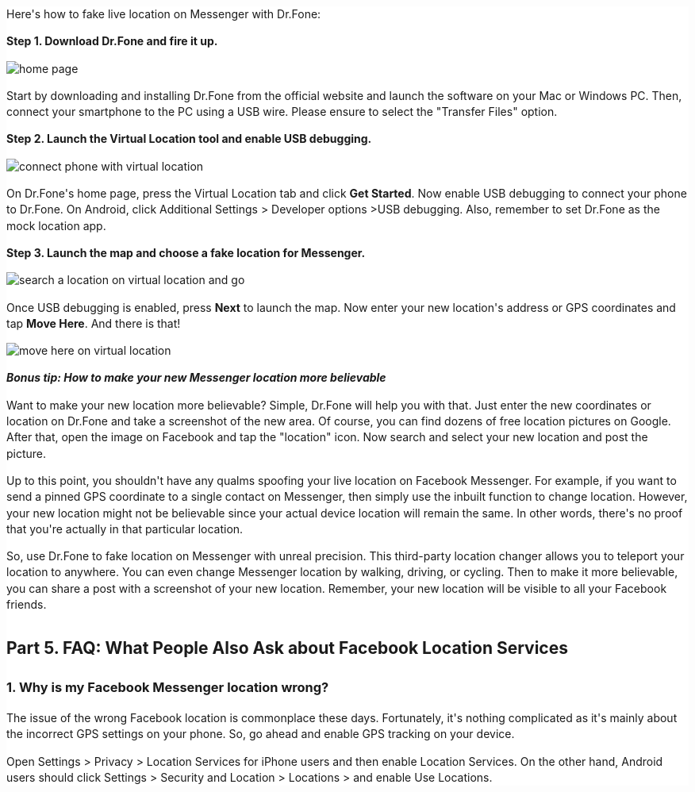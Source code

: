 Here's how to fake live location on Messenger with Dr.Fone:

**Step 1. Download Dr.Fone and fire it up.**

![home page](https://images.wondershare.com/drfone/guide/drfone-home.png)

Start by downloading and installing Dr.Fone from the official website and launch the software on your Mac or Windows PC. Then, connect your smartphone to the PC using a USB wire. Please ensure to select the "Transfer Files" option.

**Step 2. Launch the Virtual Location tool and enable USB debugging.**

![connect phone with virtual location](https://images.wondershare.com/drfone/guide/vl-connect-ios-1.png)

On Dr.Fone's home page, press the Virtual Location tab and click **Get Started**. Now enable USB debugging to connect your phone to Dr.Fone. On Android, click Additional Settings > Developer options >USB debugging. Also, remember to set Dr.Fone as the mock location app.

**Step 3. Launch the map and choose a fake location for Messenger.**

![search a location on virtual location and go](https://images.wondershare.com/drfone/guide/virtual-location-04.png)

Once USB debugging is enabled, press **Next** to launch the map. Now enter your new location's address or GPS coordinates and tap **Move Here**. And there is that!

![move here on virtual location](https://images.wondershare.com/drfone/guide/virtual-location-05.png)

_**Bonus tip: How to make your new Messenger location more believable**_

Want to make your new location more believable? Simple, Dr.Fone will help you with that. Just enter the new coordinates or location on Dr.Fone and take a screenshot of the new area. Of course, you can find dozens of free location pictures on Google. After that, open the image on Facebook and tap the "location" icon. Now search and select your new location and post the picture.

Up to this point, you shouldn't have any qualms spoofing your live location on Facebook Messenger. For example, if you want to send a pinned GPS coordinate to a single contact on Messenger, then simply use the inbuilt function to change location. However, your new location might not be believable since your actual device location will remain the same. In other words, there's no proof that you're actually in that particular location.

So, use Dr.Fone to fake location on Messenger with unreal precision. This third-party location changer allows you to teleport your location to anywhere. You can even change Messenger location by walking, driving, or cycling. Then to make it more believable, you can share a post with a screenshot of your new location. Remember, your new location will be visible to all your Facebook friends.

## Part 5. FAQ: What People Also Ask about Facebook Location Services

### 1\. Why is my Facebook Messenger location wrong?

The issue of the wrong Facebook location is commonplace these days. Fortunately, it's nothing complicated as it's mainly about the incorrect GPS settings on your phone. So, go ahead and enable GPS tracking on your device.

Open Settings > Privacy > Location Services for iPhone users and then enable Location Services. On the other hand, Android users should click Settings > Security and Location > Locations > and enable Use Locations.
